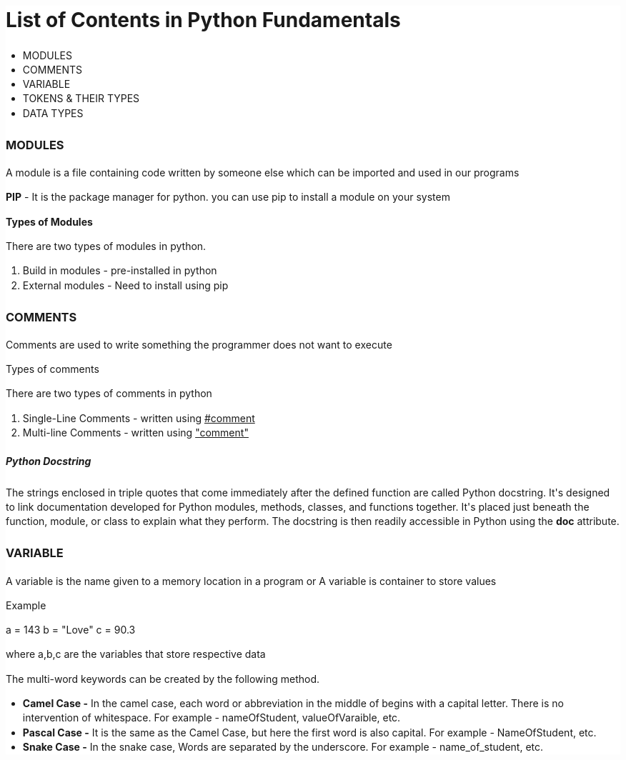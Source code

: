 
# List of Contents in Python Fundamentals

* MODULES
* COMMENTS
* VARIABLE
* TOKENS & THEIR TYPES
* DATA TYPES

### MODULES

A module is a file containing code written by someone else which can be imported and used in our programs

**PIP**  -  It is the package manager for python. you can use pip to install a module on your system

**Types of Modules**

There are two types of modules in python.

1. Build in modules - pre-installed in python
2. External modules - Need to install using pip

### COMMENTS

Comments are used to write something the programmer does not want to execute

Types of comments

There are two types of comments in python

1. Single-Line Comments  - written using [#comment]()
2. Multi-line Comments - written using [&#34;comment&#34;]()

##### Python Docstring

The strings enclosed in triple quotes that come immediately after the defined function are called Python docstring. It's designed to link documentation developed for Python modules, methods, classes, and functions together. It's placed just beneath the function, module, or class to explain what they perform. The docstring is then readily accessible in Python using the __doc__ attribute.

### VARIABLE

A variable is the name given to a memory location in a program or A variable is container to store values

Example

a = 143 b = "Love" c = 90.3

where a,b,c are the variables that store respective data

The multi-word keywords can be created by the following method.

* **Camel Case -** In the camel case, each word or abbreviation in the middle of begins with a capital letter. There is no intervention of whitespace. For example - nameOfStudent, valueOfVaraible, etc.
* **Pascal Case -** It is the same as the Camel Case, but here the first word is also capital. For example - NameOfStudent, etc.
* **Snake Case -** In the snake case, Words are separated by the underscore. For example - name_of_student, etc.
